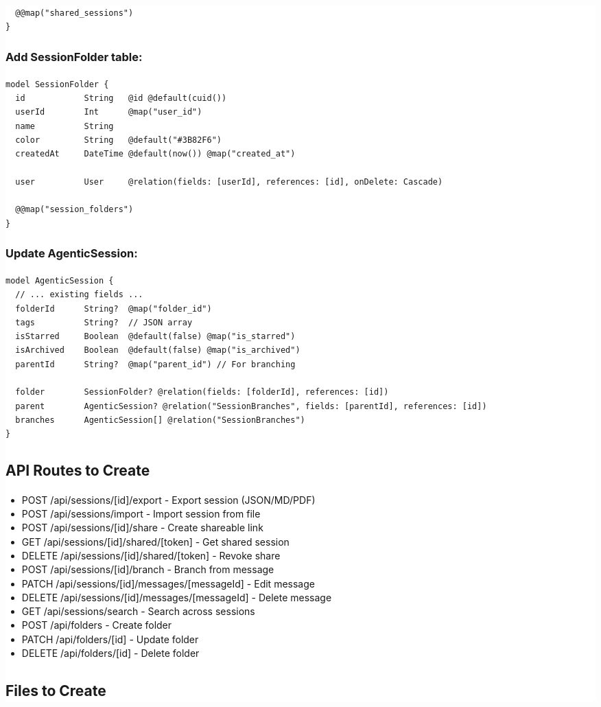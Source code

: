 ```prisma
  @@map("shared_sessions")
}
```

### Add SessionFolder table:
```prisma
model SessionFolder {
  id            String   @id @default(cuid())
  userId        Int      @map("user_id")
  name          String
  color         String   @default("#3B82F6")
  createdAt     DateTime @default(now()) @map("created_at")

  user          User     @relation(fields: [userId], references: [id], onDelete: Cascade)

  @@map("session_folders")
}
```

### Update AgenticSession:
```prisma
model AgenticSession {
  // ... existing fields ...
  folderId      String?  @map("folder_id")
  tags          String?  // JSON array
  isStarred     Boolean  @default(false) @map("is_starred")
  isArchived    Boolean  @default(false) @map("is_archived")
  parentId      String?  @map("parent_id") // For branching

  folder        SessionFolder? @relation(fields: [folderId], references: [id])
  parent        AgenticSession? @relation("SessionBranches", fields: [parentId], references: [id])
  branches      AgenticSession[] @relation("SessionBranches")
}
```

## API Routes to Create

- POST /api/sessions/[id]/export - Export session (JSON/MD/PDF)
- POST /api/sessions/import - Import session from file
- POST /api/sessions/[id]/share - Create shareable link
- GET /api/sessions/[id]/shared/[token] - Get shared session
- DELETE /api/sessions/[id]/shared/[token] - Revoke share
- POST /api/sessions/[id]/branch - Branch from message
- PATCH /api/sessions/[id]/messages/[messageId] - Edit message
- DELETE /api/sessions/[id]/messages/[messageId] - Delete message
- GET /api/sessions/search - Search across sessions
- POST /api/folders - Create folder
- PATCH /api/folders/[id] - Update folder
- DELETE /api/folders/[id] - Delete folder

## Files to Create
